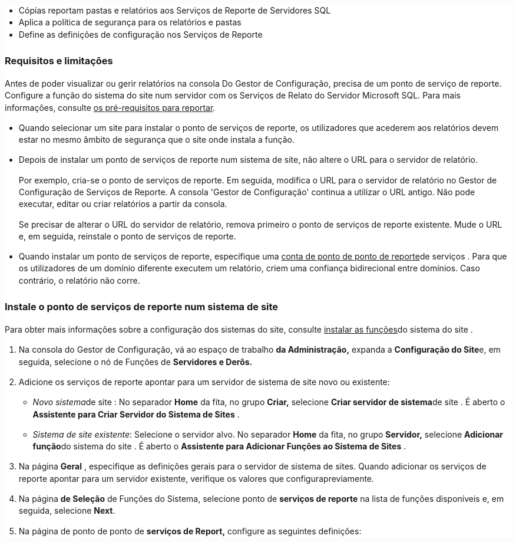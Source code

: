 - Cópias reportam pastas e relatórios aos Serviços de Reporte de Servidores SQL
- Aplica a política de segurança para os relatórios e pastas
- Define as definições de configuração nos Serviços de Reporte

### <a name="requirements-and-limitations"></a>Requisitos e limitações

Antes de poder visualizar ou gerir relatórios na consola Do Gestor de Configuração, precisa de um ponto de serviço de reporte. Configure a função do sistema do site num servidor com os Serviços de Relato do Servidor Microsoft SQL. Para mais informações, consulte [os pré-requisitos para reportar](prerequisites-for-reporting.md).  

- Quando selecionar um site para instalar o ponto de serviços de reporte, os utilizadores que acederem aos relatórios devem estar no mesmo âmbito de segurança que o site onde instala a função.  

- Depois de instalar um ponto de serviços de reporte num sistema de site, não altere o URL para o servidor de relatório.

    Por exemplo, cria-se o ponto de serviços de reporte. Em seguida, modifica o URL para o servidor de relatório no Gestor de Configuração de Serviços de Reporte. A consola 'Gestor de Configuração' continua a utilizar o URL antigo. Não pode executar, editar ou criar relatórios a partir da consola.

    Se precisar de alterar o URL do servidor de relatório, remova primeiro o ponto de serviços de reporte existente. Mude o URL e, em seguida, reinstale o ponto de serviços de reporte.  

- Quando instalar um ponto de serviços de reporte, especifique uma [conta de ponto de ponto de reporte](../../plan-design/hierarchy/accounts.md#reporting-services-point-account)de serviços . Para que os utilizadores de um domínio diferente executem um relatório, criem uma confiança bidirecional entre domínios. Caso contrário, o relatório não corre.

### <a name="install-the-reporting-services-point-on-a-site-system"></a><a name="bkmk_install" />Instale o ponto de serviços de reporte num sistema de site  

Para obter mais informações sobre a configuração dos sistemas do site, consulte [instalar as funções](../deploy/configure/install-site-system-roles.md)do sistema do site .  

1. Na consola do Gestor de Configuração, vá ao espaço de trabalho **da Administração,** expanda a **Configuração do Site**e, em seguida, selecione o nó de Funções de **Servidores e Derôs.**  

1. Adicione os serviços de reporte apontar para um servidor de sistema de site novo ou existente:  

    - *Novo sistema*de site : No separador **Home** da fita, no grupo **Criar,** selecione **Criar servidor de sistema**de site . É aberto o **Assistente para Criar Servidor do Sistema de Sites** .  

    - *Sistema de site existente*: Selecione o servidor alvo. No separador **Home** da fita, no grupo **Servidor,** selecione **Adicionar função**do sistema do site . É aberto o **Assistente para Adicionar Funções ao Sistema de Sites** .  

1. Na página **Geral** , especifique as definições gerais para o servidor de sistema de sites. Quando adicionar os serviços de reporte apontar para um servidor existente, verifique os valores que configurapreviamente.  

1. Na página **de Seleção** de Funções do Sistema, selecione ponto de **serviços de reporte** na lista de funções disponíveis e, em seguida, selecione **Next**.  

1. Na página de ponto de ponto de **serviços de Report,** configure as seguintes definições:  
